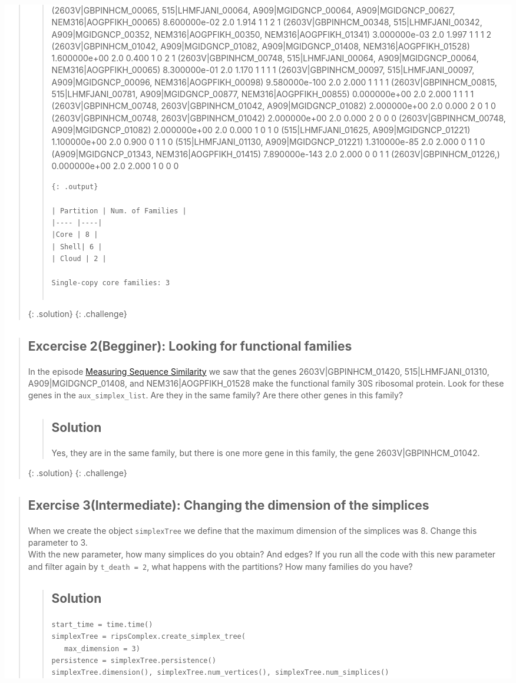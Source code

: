 > > (2603V|GBPINHCM_00065, 515|LHMFJANI_00064, A909|MGIDGNCP_00064, A909|MGIDGNCP_00627, NEM316|AOGPFIKH_00065)	8.600000e-02	2.0	1.914	1	1	2	1
> > (2603V|GBPINHCM_00348, 515|LHMFJANI_00342, A909|MGIDGNCP_00352, NEM316|AOGPFIKH_00350, NEM316|AOGPFIKH_01341)	3.000000e-03	2.0	1.997	1	1	1	2
> > (2603V|GBPINHCM_01042, A909|MGIDGNCP_01082, A909|MGIDGNCP_01408, NEM316|AOGPFIKH_01528)	1.600000e+00	2.0	0.400	1	0	2	1
> > (2603V|GBPINHCM_00748, 515|LHMFJANI_00064, A909|MGIDGNCP_00064, NEM316|AOGPFIKH_00065)	8.300000e-01	2.0	1.170	1	1	1	1
> > (2603V|GBPINHCM_00097, 515|LHMFJANI_00097, A909|MGIDGNCP_00096, NEM316|AOGPFIKH_00098)	9.580000e-100	2.0	2.000	1	1	1	1
> > (2603V|GBPINHCM_00815, 515|LHMFJANI_00781, A909|MGIDGNCP_00877, NEM316|AOGPFIKH_00855)	0.000000e+00	2.0	2.000	1	1	1	1
> > (2603V|GBPINHCM_00748, 2603V|GBPINHCM_01042, A909|MGIDGNCP_01082)	2.000000e+00	2.0	0.000	2	0	1	0
> > (2603V|GBPINHCM_00748, 2603V|GBPINHCM_01042)	2.000000e+00	2.0	0.000	2	0	0	0
> > (2603V|GBPINHCM_00748, A909|MGIDGNCP_01082)	2.000000e+00	2.0	0.000	1	0	1	0
> > (515|LHMFJANI_01625, A909|MGIDGNCP_01221)	1.100000e+00	2.0	0.900	0	1	1	0
> > (515|LHMFJANI_01130, A909|MGIDGNCP_01221)	1.310000e-85	2.0	2.000	0	1	1	0
> > (A909|MGIDGNCP_01343, NEM316|AOGPFIKH_01415)	7.890000e-143	2.0	2.000	0	0	1	1
> > (2603V|GBPINHCM_01226,)	0.000000e+00	2.0	2.000	1	0	0	0
> > ~~~
> > {: .output}
> >
> > | Partition | Num. of Families |
> > |---- |----|
> > |Core | 8 |
> > | Shell| 6 |
> > | Cloud | 2 |
> >
> > Single-copy core families: 3
> > 
> > 
> {: .solution}
{: .challenge}

> ## Excercise 2(Begginer): Looking for functional families
> In the episode [Measuring Sequence Similarity](https://carpentries-incubator.github.io/pangenomics/04-sequence_distance/index.html) we saw that the genes 2603V|GBPINHCM_01420, 515|LHMFJANI_01310, A909|MGIDGNCP_01408, and  NEM316|AOGPFIKH_01528 make the
> functional family 30S ribosomal protein. Look for these genes in the `aux_simplex_list`. Are they in the same family? Are there other genes in this family?
>
> > ## Solution
> > Yes, they are in the same family, but there is one more gene in this family, the gene 2603V|GBPINHCM_01042.
> > 
> {: .solution}
{: .challenge}


> ## Exercise 3(Intermediate): Changing the dimension of the simplices
> When we create the object `simplexTree` we define that the maximum dimension of the simplices was 8. Change this parameter to 3.  
> With the new parameter, how many simplices do you obtain? And edges?
> If you run all the code with this new parameter and filter again by `t_death = 2`, what happens with the partitions? How many families do you have?
> > ## Solution
> > 
> > ~~~
> > start_time = time.time()
> > simplexTree = ripsComplex.create_simplex_tree(
> >    max_dimension = 3)
> > persistence = simplexTree.persistence()
> > simplexTree.dimension(), simplexTree.num_vertices(), simplexTree.num_simplices()
> > ~~~